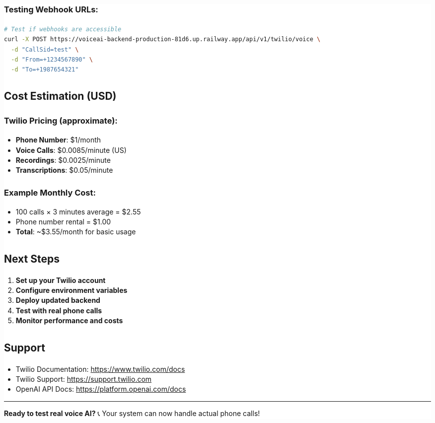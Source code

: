 ### Testing Webhook URLs:
```bash
# Test if webhooks are accessible
curl -X POST https://voiceai-backend-production-81d6.up.railway.app/api/v1/twilio/voice \
  -d "CallSid=test" \
  -d "From=+1234567890" \
  -d "To=+1987654321"
```

## Cost Estimation (USD)

### Twilio Pricing (approximate):
- **Phone Number**: $1/month
- **Voice Calls**: $0.0085/minute (US)
- **Recordings**: $0.0025/minute
- **Transcriptions**: $0.05/minute

### Example Monthly Cost:
- 100 calls × 3 minutes average = $2.55
- Phone number rental = $1.00
- **Total**: ~$3.55/month for basic usage

## Next Steps

1. **Set up your Twilio account**
2. **Configure environment variables**
3. **Deploy updated backend**
4. **Test with real phone calls**
5. **Monitor performance and costs**

## Support

- Twilio Documentation: https://www.twilio.com/docs
- Twilio Support: https://support.twilio.com
- OpenAI API Docs: https://platform.openai.com/docs

---

**Ready to test real voice AI?** 📞 Your system can now handle actual phone calls!